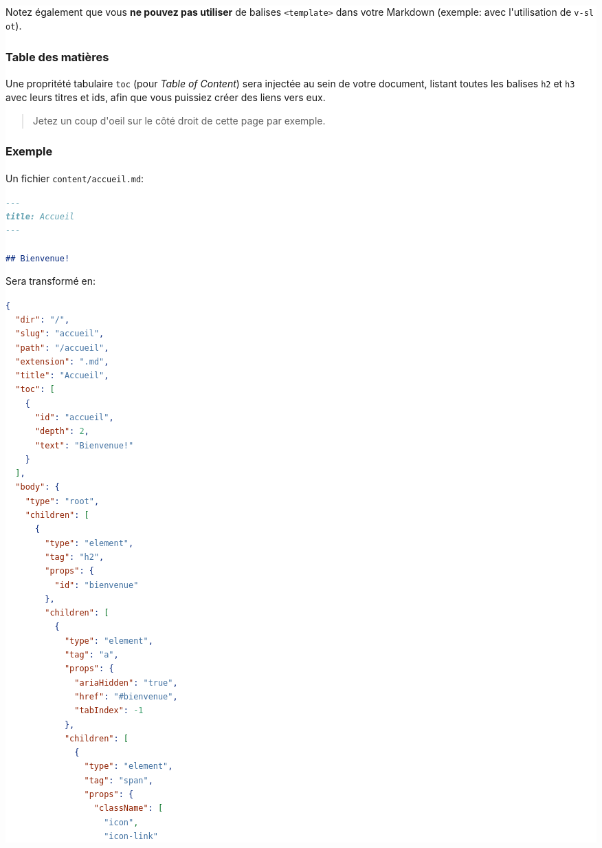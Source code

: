 </alert>

Notez également que vous **ne pouvez pas utiliser** de balises `<template>` dans votre Markdown (exemple: avec l'utilisation de `v-slot`).

### Table des matières

Une propritété tabulaire `toc` (pour *Table of Content*) sera injectée au sein de votre document, listant toutes les balises `h2` et `h3` avec leurs titres et ids, afin que vous puissiez créer des liens vers eux.

> Jetez un coup d'oeil sur le côté droit de cette page par exemple.

### Exemple

Un fichier `content/accueil.md`:

```md
---
title: Accueil
---

## Bienvenue!
```

Sera transformé en:

```json
{
  "dir": "/",
  "slug": "accueil",
  "path": "/accueil",
  "extension": ".md",
  "title": "Accueil",
  "toc": [
    {
      "id": "accueil",
      "depth": 2,
      "text": "Bienvenue!"
    }
  ],
  "body": {
    "type": "root",
    "children": [
      {
        "type": "element",
        "tag": "h2",
        "props": {
          "id": "bienvenue"
        },
        "children": [
          {
            "type": "element",
            "tag": "a",
            "props": {
              "ariaHidden": "true",
              "href": "#bienvenue",
              "tabIndex": -1
            },
            "children": [
              {
                "type": "element",
                "tag": "span",
                "props": {
                  "className": [
                    "icon",
                    "icon-link"
```